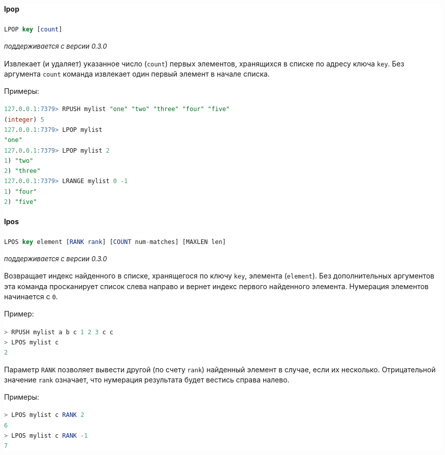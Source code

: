 #### lpop

```sql
LPOP key [count]
```
<font size="2">_поддерживается с версии 0.3.0_</font>

Извлекает (и удаляет) указанное число (`count`) первых элементов,
хранящихся в списке по адресу ключа `key`. Без аргумента `count` команда
извлекает один первый элемент в начале списка.

Примеры:

```sql
127.0.0.1:7379> RPUSH mylist "one" "two" "three" "four" "five"
(integer) 5
127.0.0.1:7379> LPOP mylist
"one"
127.0.0.1:7379> LPOP mylist 2
1) "two"
2) "three"
127.0.0.1:7379> LRANGE mylist 0 -1
1) "four"
2) "five"
```

#### lpos

```sql
LPOS key element [RANK rank] [COUNT num-matches] [MAXLEN len]
```
<font size="2">_поддерживается с версии 0.3.0_</font>

Возвращает индекс найденного в списке, хранящегося по ключу `key`,
элемента (`element`). Без дополнительных аргументов эта команда
просканирует список слева направо и вернет индекс первого найденного
элемента. Нумерация элементов начинается с `0`.

Пример:

```sql
> RPUSH mylist a b c 1 2 3 c c
> LPOS mylist c
2
```

Параметр `RANK` позволяет вывести другой (по счету `rank`) найденный
элемент в случае, если их несколько. Отрицательной значение `rank`
означает, что нумерация результата будет вестись справа налево.

Примеры:

```sql
> LPOS mylist c RANK 2
6
> LPOS mylist c RANK -1
7
```


[`--share-dir`]: ../reference/cli.md#run_share_dir
[admin_console]: ../tutorial/connecting.md#admin_console
[tier]: ../overview/glossary.md#tier
[бакетов]: ../overview/glossary.md#bucket
[bucket_count]: ../reference/config.md#cluster_tier_tier_bucket_count
[default_bucket_count]: ../reference/config.md#cluster_default_bucket_count
[Picodata Pike]: ../dev/plugin_create.md#pike_plugin_config_apply
[инвентарного файла Ansible]: ../admin/deploy_ansible.md#plugin_management